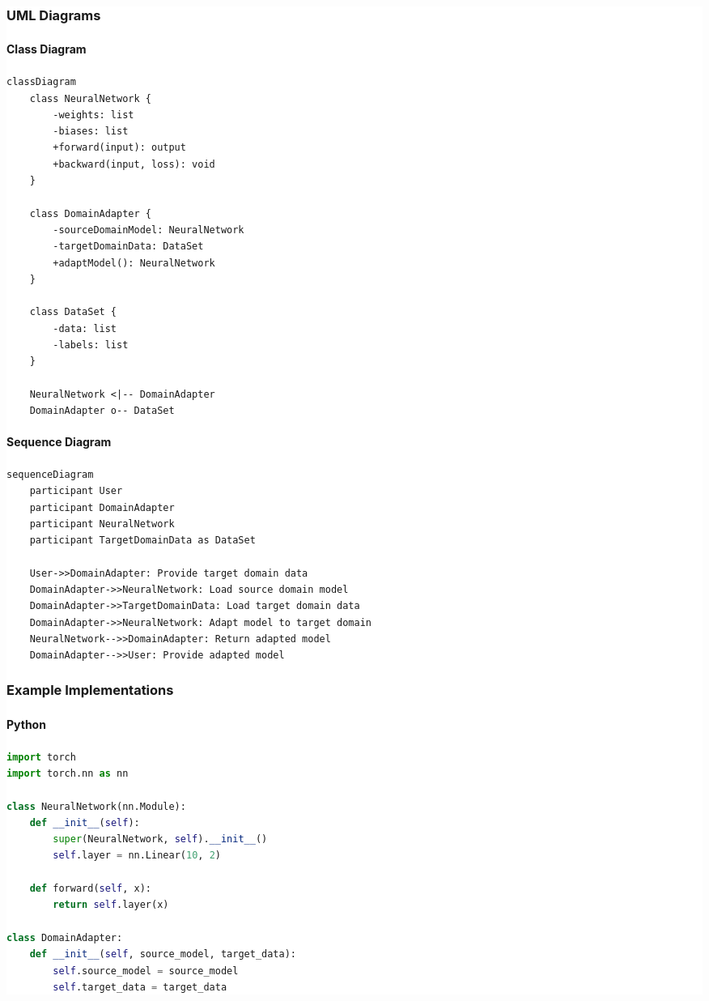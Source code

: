 ### UML Diagrams

#### Class Diagram

```mermaid
classDiagram
    class NeuralNetwork {
        -weights: list
        -biases: list
        +forward(input): output
        +backward(input, loss): void
    }
    
    class DomainAdapter {
        -sourceDomainModel: NeuralNetwork
        -targetDomainData: DataSet
        +adaptModel(): NeuralNetwork
    }
    
    class DataSet {
        -data: list
        -labels: list
    }

    NeuralNetwork <|-- DomainAdapter
    DomainAdapter o-- DataSet
```

#### Sequence Diagram

```mermaid
sequenceDiagram
    participant User
    participant DomainAdapter
    participant NeuralNetwork
    participant TargetDomainData as DataSet

    User->>DomainAdapter: Provide target domain data
    DomainAdapter->>NeuralNetwork: Load source domain model
    DomainAdapter->>TargetDomainData: Load target domain data
    DomainAdapter->>NeuralNetwork: Adapt model to target domain
    NeuralNetwork-->>DomainAdapter: Return adapted model
    DomainAdapter-->>User: Provide adapted model
```

### Example Implementations

#### Python

```python
import torch
import torch.nn as nn

class NeuralNetwork(nn.Module):
    def __init__(self):
        super(NeuralNetwork, self).__init__()
        self.layer = nn.Linear(10, 2)

    def forward(self, x):
        return self.layer(x)

class DomainAdapter:
    def __init__(self, source_model, target_data):
        self.source_model = source_model
        self.target_data = target_data
```